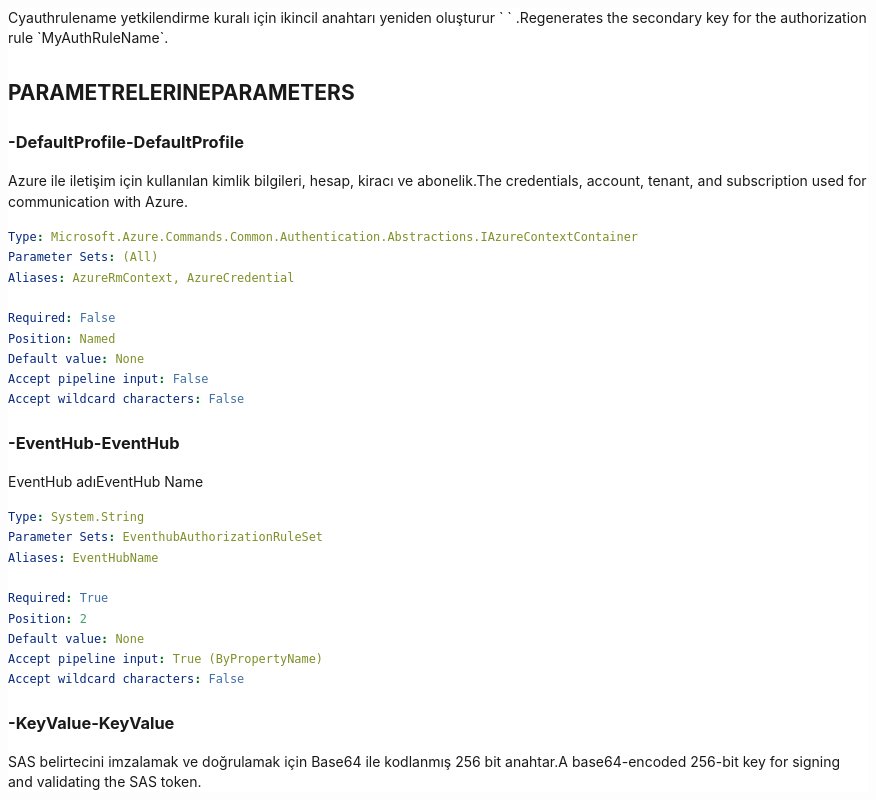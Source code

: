 <span data-ttu-id="ea8c8-116">Cyauthrulename yetkilendirme kuralı için ikincil anahtarı yeniden oluşturur \` \` .</span><span class="sxs-lookup"><span data-stu-id="ea8c8-116">Regenerates the secondary key for the authorization rule \`MyAuthRuleName\`.</span></span>

## <span data-ttu-id="ea8c8-117">PARAMETRELERINE</span><span class="sxs-lookup"><span data-stu-id="ea8c8-117">PARAMETERS</span></span>

### <span data-ttu-id="ea8c8-118">-DefaultProfile</span><span class="sxs-lookup"><span data-stu-id="ea8c8-118">-DefaultProfile</span></span>
<span data-ttu-id="ea8c8-119">Azure ile iletişim için kullanılan kimlik bilgileri, hesap, kiracı ve abonelik.</span><span class="sxs-lookup"><span data-stu-id="ea8c8-119">The credentials, account, tenant, and subscription used for communication with Azure.</span></span>

```yaml
Type: Microsoft.Azure.Commands.Common.Authentication.Abstractions.IAzureContextContainer
Parameter Sets: (All)
Aliases: AzureRmContext, AzureCredential

Required: False
Position: Named
Default value: None
Accept pipeline input: False
Accept wildcard characters: False
```

### <span data-ttu-id="ea8c8-120">-EventHub</span><span class="sxs-lookup"><span data-stu-id="ea8c8-120">-EventHub</span></span>
<span data-ttu-id="ea8c8-121">EventHub adı</span><span class="sxs-lookup"><span data-stu-id="ea8c8-121">EventHub Name</span></span>

```yaml
Type: System.String
Parameter Sets: EventhubAuthorizationRuleSet
Aliases: EventHubName

Required: True
Position: 2
Default value: None
Accept pipeline input: True (ByPropertyName)
Accept wildcard characters: False
```

### <span data-ttu-id="ea8c8-122">-KeyValue</span><span class="sxs-lookup"><span data-stu-id="ea8c8-122">-KeyValue</span></span>
<span data-ttu-id="ea8c8-123">SAS belirtecini imzalamak ve doğrulamak için Base64 ile kodlanmış 256 bit anahtar.</span><span class="sxs-lookup"><span data-stu-id="ea8c8-123">A base64-encoded 256-bit key for signing and validating the SAS token.</span></span>
